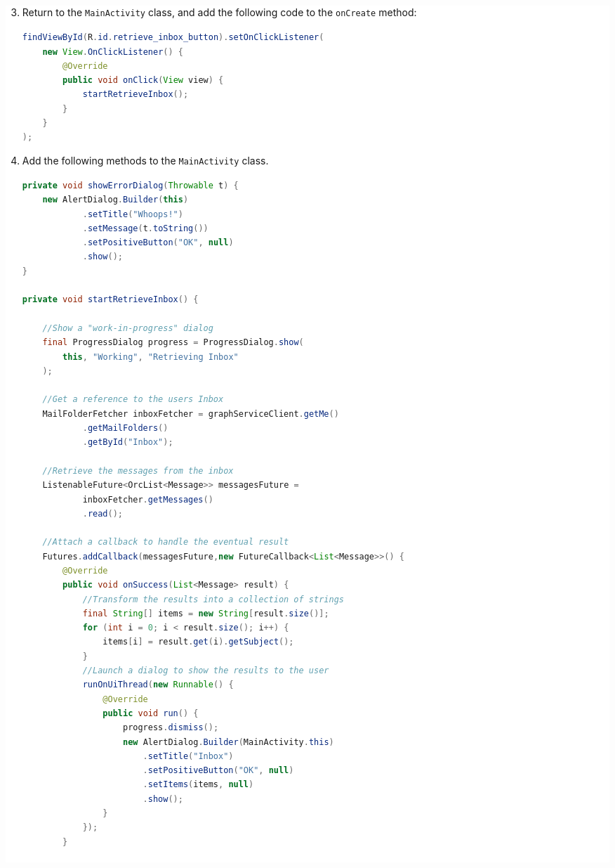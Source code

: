 03. Return to the `MainActivity` class, and add the following code to the `onCreate` method:

    ```java
    findViewById(R.id.retrieve_inbox_button).setOnClickListener(
        new View.OnClickListener() {
            @Override
            public void onClick(View view) {
                startRetrieveInbox();
            }
        }
    );
    ```

04. Add the following methods to the `MainActivity` class.

    ```java
    private void showErrorDialog(Throwable t) {
        new AlertDialog.Builder(this)
                .setTitle("Whoops!")
                .setMessage(t.toString())
                .setPositiveButton("OK", null)
                .show();
    }

    private void startRetrieveInbox() {

        //Show a "work-in-progress" dialog
        final ProgressDialog progress = ProgressDialog.show(
            this, "Working", "Retrieving Inbox"
        );
        
        //Get a reference to the users Inbox
        MailFolderFetcher inboxFetcher = graphServiceClient.getMe()
                .getMailFolders()
                .getById("Inbox");

        //Retrieve the messages from the inbox
        ListenableFuture<OrcList<Message>> messagesFuture =
                inboxFetcher.getMessages()
                .read();

        //Attach a callback to handle the eventual result
        Futures.addCallback(messagesFuture,new FutureCallback<List<Message>>() {
            @Override
            public void onSuccess(List<Message> result) {
                //Transform the results into a collection of strings
                final String[] items = new String[result.size()];
                for (int i = 0; i < result.size(); i++) {
                    items[i] = result.get(i).getSubject();
                }
                //Launch a dialog to show the results to the user
                runOnUiThread(new Runnable() {
                    @Override
                    public void run() {
                        progress.dismiss();
                        new AlertDialog.Builder(MainActivity.this)
                            .setTitle("Inbox")
                            .setPositiveButton("OK", null)
                            .setItems(items, null)
                            .show();
                    }
                });
            }
            

[docs-mail-contacts-calendar]: http://graph.microsoft.io/docs/overview/overview
[git-scm]: http://git-scm.com
[android-studio]: http://developer.android.com/sdk/installing/studio.html
[sdk-manager]: http://developer.android.com/tools/help/sdk-manager.html
[crud-ops]: http://en.wikipedia.org/wiki/Create,_read,_update_and_delete